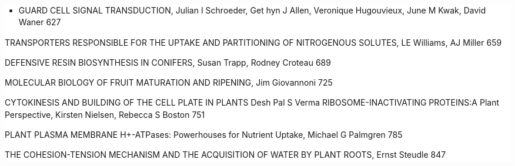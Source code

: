 - GUARD CELL SIGNAL TRANSDUCTION, Julian I Schroeder, Get hyn J Allen, Veronique Hugouvieux, June M Kwak, David Waner 627

TRANSPORTERS RESPONSIBLE FOR THE UPTAKE AND
PARTITIONING OF NITROGENOUS SOLUTES, LE Williams, AJ Miller 659

DEFENSIVE RESIN BIOSYNTHESIS IN CONIFERS, Susan Trapp, Rodney Croteau 689

MOLECULAR BIOLOGY OF FRUIT MATURATION AND
RIPENING, Jim Giovannoni 725

CYTOKINESIS AND BUILDING OF THE CELL PLATE IN PLANTS Desh Pal S Verma
RIBOSOME-INACTIVATING PROTEINS:A Plant Perspective, Kirsten Nielsen, Rebecca S Boston 751

PLANT PLASMA MEMBRANE H+-ATPases: Powerhouses for Nutrient Uptake, Michael G Palmgren 785

THE COHESION-TENSION MECHANISM AND THE ACQUISITION
OF WATER BY PLANT ROOTS, Ernst Steudle 847
